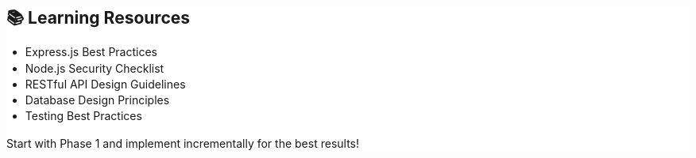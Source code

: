 ## 📚 **Learning Resources**

- Express.js Best Practices
- Node.js Security Checklist
- RESTful API Design Guidelines
- Database Design Principles
- Testing Best Practices

Start with Phase 1 and implement incrementally for the best results! 